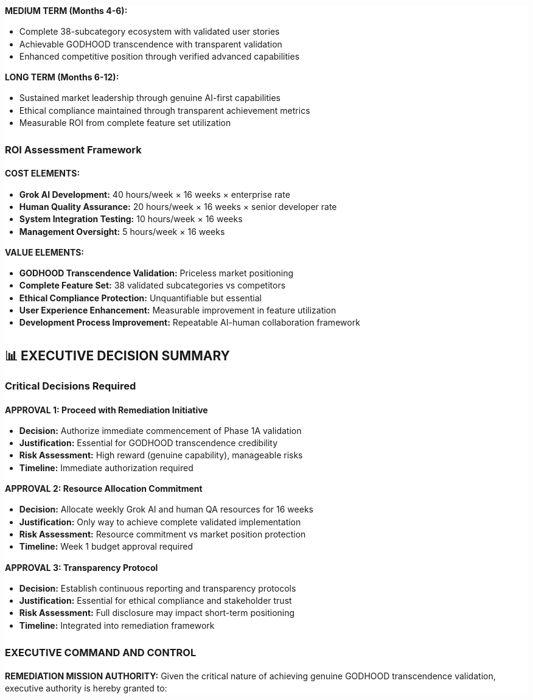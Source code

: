 **MEDIUM TERM (Months 4-6):**
- Complete 38-subcategory ecosystem with validated user stories
- Achievable GODHOOD transcendence with transparent validation
- Enhanced competitive position through verified advanced capabilities

**LONG TERM (Months 6-12):**
- Sustained market leadership through genuine AI-first capabilities
- Ethical compliance maintained through transparent achievement metrics
- Measurable ROI from complete feature set utilization

### **ROI Assessment Framework**

**COST ELEMENTS:**
- **Grok AI Development:** 40 hours/week × 16 weeks × enterprise rate
- **Human Quality Assurance:** 20 hours/week × 16 weeks × senior developer rate
- **System Integration Testing:** 10 hours/week × 16 weeks
- **Management Oversight:** 5 hours/week × 16 weeks

**VALUE ELEMENTS:**
- **GODHOOD Transcendence Validation:** Priceless market positioning
- **Complete Feature Set:** 38 validated subcategories vs competitors
- **Ethical Compliance Protection:** Unquantifiable but essential
- **User Experience Enhancement:** Measurable improvement in feature utilization
- **Development Process Improvement:** Repeatable AI-human collaboration framework

## 📊 **EXECUTIVE DECISION SUMMARY**

### **Critical Decisions Required**

**APPROVAL 1: Proceed with Remediation Initiative**
- **Decision:** Authorize immediate commencement of Phase 1A validation
- **Justification:** Essential for GODHOOD transcendence credibility
- **Risk Assessment:** High reward (genuine capability), manageable risks
- **Timeline:** Immediate authorization required

**APPROVAL 2: Resource Allocation Commitment**
- **Decision:** Allocate weekly Grok AI and human QA resources for 16 weeks
- **Justification:** Only way to achieve complete validated implementation
- **Risk Assessment:** Resource commitment vs market position protection
- **Timeline:** Week 1 budget approval required

**APPROVAL 3: Transparency Protocol**
- **Decision:** Establish continuous reporting and transparency protocols
- **Justification:** Essential for ethical compliance and stakeholder trust
- **Risk Assessment:** Full disclosure may impact short-term positioning
- **Timeline:** Integrated into remediation framework

### **EXECUTIVE COMMAND AND CONTROL**

**REMEDIATION MISSION AUTHORITY:**
Given the critical nature of achieving genuine GODHOOD transcendence validation, executive authority is hereby granted to:
